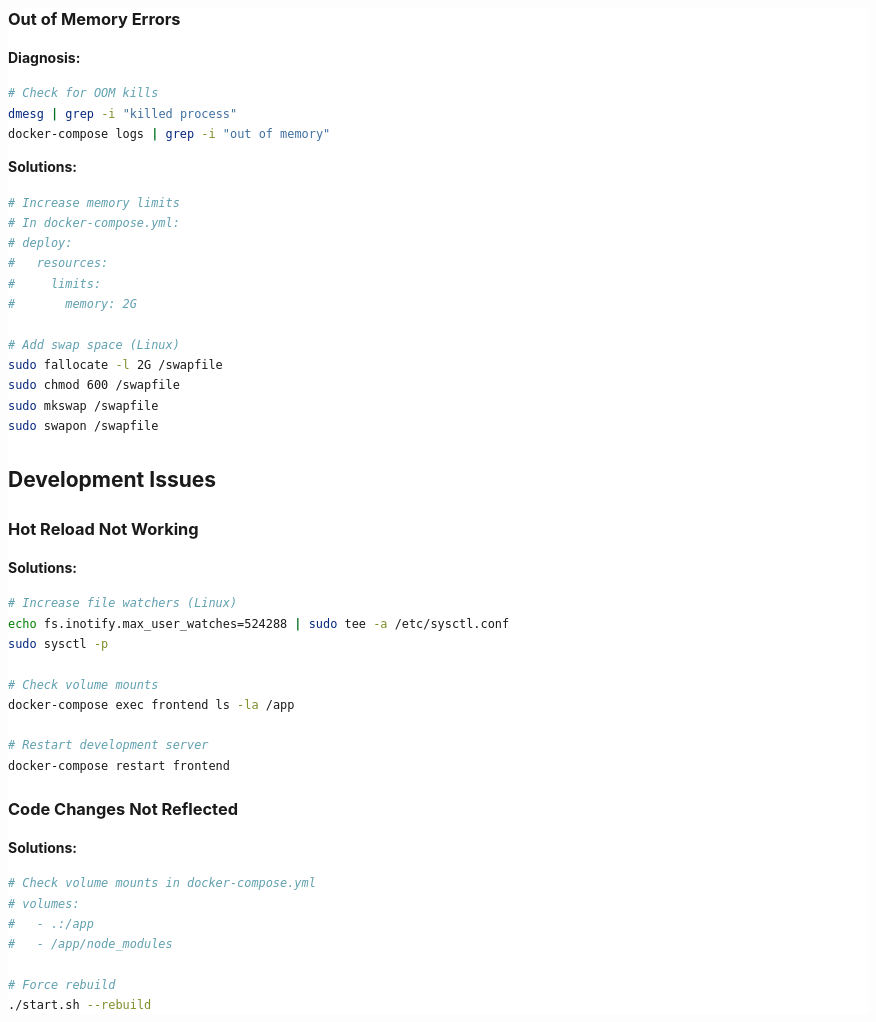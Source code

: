 ### Out of Memory Errors

**Diagnosis:**
```bash
# Check for OOM kills
dmesg | grep -i "killed process"
docker-compose logs | grep -i "out of memory"
```

**Solutions:**
```bash
# Increase memory limits
# In docker-compose.yml:
# deploy:
#   resources:
#     limits:
#       memory: 2G

# Add swap space (Linux)
sudo fallocate -l 2G /swapfile
sudo chmod 600 /swapfile
sudo mkswap /swapfile
sudo swapon /swapfile
```

## Development Issues

### Hot Reload Not Working

**Solutions:**
```bash
# Increase file watchers (Linux)
echo fs.inotify.max_user_watches=524288 | sudo tee -a /etc/sysctl.conf
sudo sysctl -p

# Check volume mounts
docker-compose exec frontend ls -la /app

# Restart development server
docker-compose restart frontend
```

### Code Changes Not Reflected

**Solutions:**
```bash
# Check volume mounts in docker-compose.yml
# volumes:
#   - .:/app
#   - /app/node_modules

# Force rebuild
./start.sh --rebuild
```
